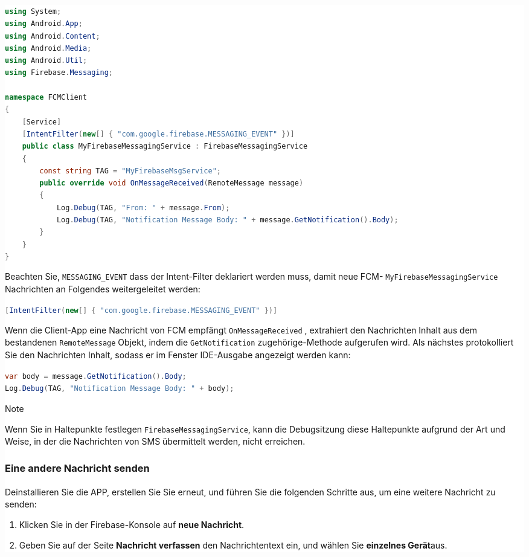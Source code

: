 ```csharp
using System;
using Android.App;
using Android.Content;
using Android.Media;
using Android.Util;
using Firebase.Messaging;

namespace FCMClient
{
    [Service]
    [IntentFilter(new[] { "com.google.firebase.MESSAGING_EVENT" })]
    public class MyFirebaseMessagingService : FirebaseMessagingService
    {
        const string TAG = "MyFirebaseMsgService";
        public override void OnMessageReceived(RemoteMessage message)
        {
            Log.Debug(TAG, "From: " + message.From);
            Log.Debug(TAG, "Notification Message Body: " + message.GetNotification().Body);
        }
    }
}
```

Beachten Sie, `MESSAGING_EVENT` dass der Intent-Filter deklariert werden muss, damit neue FCM- `MyFirebaseMessagingService`Nachrichten an Folgendes weitergeleitet werden:

```csharp
[IntentFilter(new[] { "com.google.firebase.MESSAGING_EVENT" })]
```

Wenn die Client-App eine Nachricht von FCM empfängt `OnMessageReceived` , extrahiert den Nachrichten Inhalt aus dem bestandenen `RemoteMessage` Objekt, indem die `GetNotification` zugehörige-Methode aufgerufen wird. Als nächstes protokolliert Sie den Nachrichten Inhalt, sodass er im Fenster IDE-Ausgabe angezeigt werden kann:

```csharp
var body = message.GetNotification().Body;
Log.Debug(TAG, "Notification Message Body: " + body);
```

> [!NOTE]
> Wenn Sie in Haltepunkte festlegen `FirebaseMessagingService`, kann die Debugsitzung diese Haltepunkte aufgrund der Art und Weise, in der die Nachrichten von SMS übermittelt werden, nicht erreichen.


### <a name="send-another-message"></a>Eine andere Nachricht senden

Deinstallieren Sie die APP, erstellen Sie Sie erneut, und führen Sie die folgenden Schritte aus, um eine weitere Nachricht zu senden:

1.  Klicken Sie in der Firebase-Konsole auf **neue Nachricht**.

2.  Geben Sie auf der Seite **Nachricht verfassen** den Nachrichtentext ein, und wählen Sie **einzelnes Gerät**aus.
